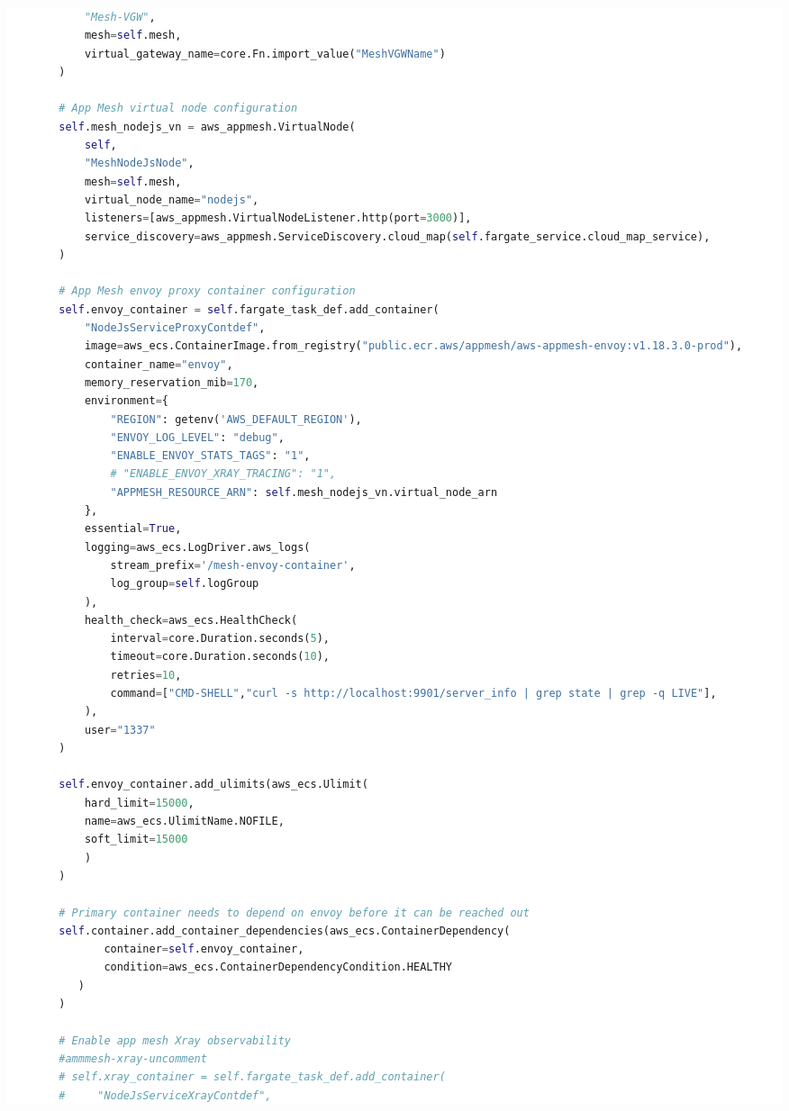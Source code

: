 ```python
            "Mesh-VGW",
            mesh=self.mesh,
            virtual_gateway_name=core.Fn.import_value("MeshVGWName")
        )
        
        # App Mesh virtual node configuration
        self.mesh_nodejs_vn = aws_appmesh.VirtualNode(
            self,
            "MeshNodeJsNode",
            mesh=self.mesh,
            virtual_node_name="nodejs",
            listeners=[aws_appmesh.VirtualNodeListener.http(port=3000)],
            service_discovery=aws_appmesh.ServiceDiscovery.cloud_map(self.fargate_service.cloud_map_service),
        )
        
        # App Mesh envoy proxy container configuration
        self.envoy_container = self.fargate_task_def.add_container(
            "NodeJsServiceProxyContdef",
            image=aws_ecs.ContainerImage.from_registry("public.ecr.aws/appmesh/aws-appmesh-envoy:v1.18.3.0-prod"),
            container_name="envoy",
            memory_reservation_mib=170,
            environment={
                "REGION": getenv('AWS_DEFAULT_REGION'),
                "ENVOY_LOG_LEVEL": "debug",
                "ENABLE_ENVOY_STATS_TAGS": "1",
                # "ENABLE_ENVOY_XRAY_TRACING": "1",
                "APPMESH_RESOURCE_ARN": self.mesh_nodejs_vn.virtual_node_arn
            },
            essential=True,
            logging=aws_ecs.LogDriver.aws_logs(
                stream_prefix='/mesh-envoy-container',
                log_group=self.logGroup
            ),
            health_check=aws_ecs.HealthCheck(
                interval=core.Duration.seconds(5),
                timeout=core.Duration.seconds(10),
                retries=10,
                command=["CMD-SHELL","curl -s http://localhost:9901/server_info | grep state | grep -q LIVE"],
            ),
            user="1337"
        )
        
        self.envoy_container.add_ulimits(aws_ecs.Ulimit(
            hard_limit=15000,
            name=aws_ecs.UlimitName.NOFILE,
            soft_limit=15000
            )
        )
        
        # Primary container needs to depend on envoy before it can be reached out
        self.container.add_container_dependencies(aws_ecs.ContainerDependency(
               container=self.envoy_container,
               condition=aws_ecs.ContainerDependencyCondition.HEALTHY
           )
        )
        
        # Enable app mesh Xray observability
        #ammmesh-xray-uncomment
        # self.xray_container = self.fargate_task_def.add_container(
        #     "NodeJsServiceXrayContdef",
```